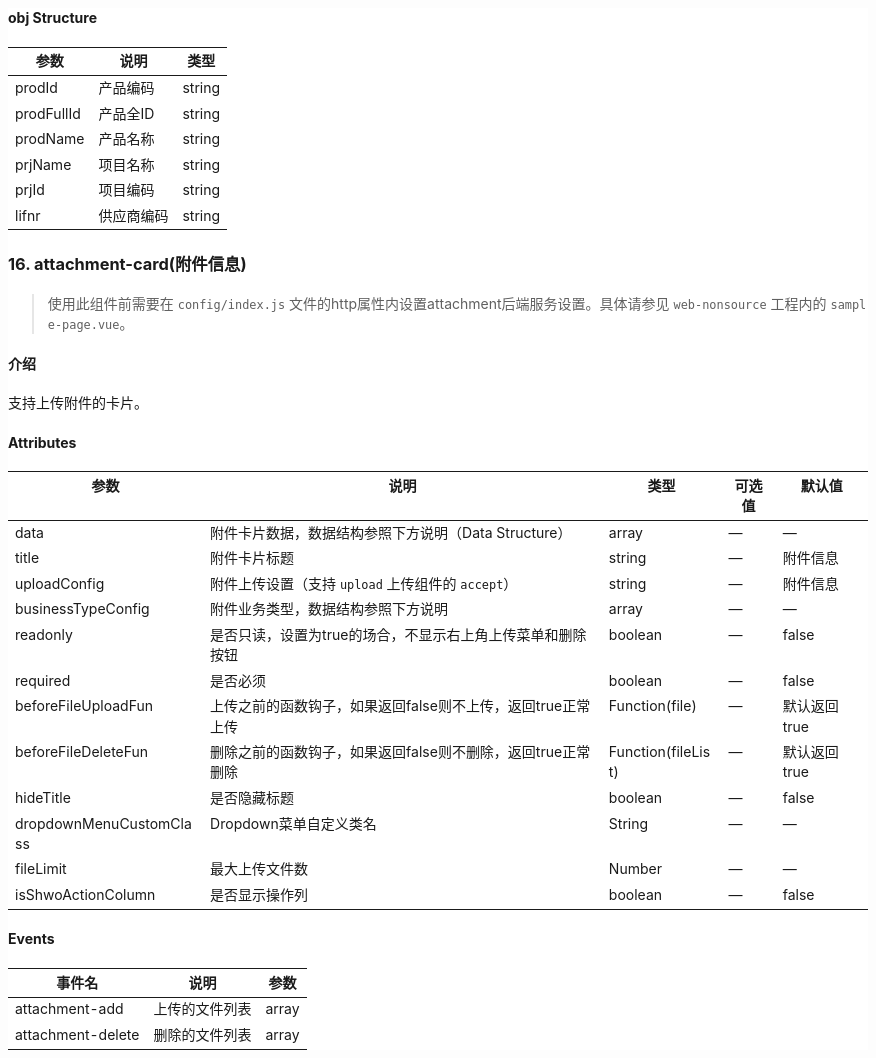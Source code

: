 #### obj Structure
| 参数      | 说明          | 类型      |
|---------- |-------------- |---------- |
| prodId | 产品编码 | string | — |
| prodFullId | 产品全ID | string | — |
| prodName | 产品名称 | string | — |
| prjName | 项目名称 | string | — |
| prjId | 项目编码 | string | — |
| lifnr | 供应商编码 | string | — |

### 16. attachment-card(附件信息)

> 使用此组件前需要在 `config/index.js` 文件的http属性内设置attachment后端服务设置。具体请参见 `web-nonsource` 工程内的 `sample-page.vue`。

#### 介绍
支持上传附件的卡片。

#### Attributes
| 参数      | 说明          | 类型      | 可选值                           | 默认值  |
|---------- |-------------- |---------- |--------------------------------  |-------- |
| data | 附件卡片数据，数据结构参照下方说明（Data Structure） | array | — | — |
| title | 附件卡片标题 | string | — | 附件信息 |
| uploadConfig | 附件上传设置（支持 `upload` 上传组件的 `accept`） | string | — | 附件信息 |
| businessTypeConfig | 附件业务类型，数据结构参照下方说明 | array | — | — |
| readonly | 是否只读，设置为true的场合，不显示右上角上传菜单和删除按钮 | boolean | — | false |
| required | 是否必须 | boolean | — | false |
| beforeFileUploadFun | 上传之前的函数钩子，如果返回false则不上传，返回true正常上传 | Function(file) | — | 默认返回true |
| beforeFileDeleteFun | 删除之前的函数钩子，如果返回false则不删除，返回true正常删除 | Function(fileList) | — | 默认返回true |
| hideTitle | 是否隐藏标题 | boolean | — | false |
| dropdownMenuCustomClass | Dropdown菜单自定义类名 | String | — | — |
| fileLimit | 最大上传文件数 | Number | — | — |
| isShwoActionColumn | 是否显示操作列 | boolean | — | false |

#### Events
| 事件名 | 说明 | 参数 |
| ---- | ---- | ---- |
| attachment-add | 上传的文件列表 | array |
| attachment-delete | 删除的文件列表 | array |

